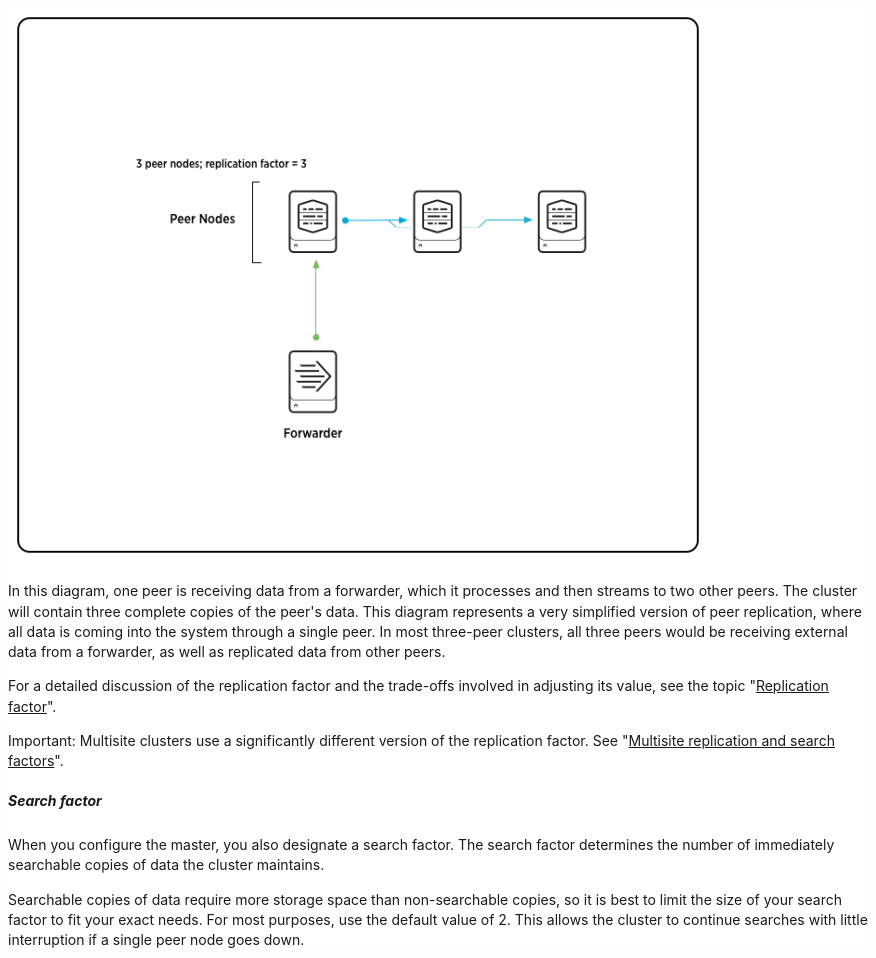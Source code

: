 ![Replication_factor_3_60.png](./images/Replication_factor_3_60.png)

In this diagram, one peer is receiving data from a forwarder, which it processes and then streams to two other peers. The cluster will contain three complete copies of the peer's data. This diagram represents a very simplified version of peer replication, where all data is coming into the system through a single peer. In most three-peer clusters, all three peers would be receiving external data from a forwarder, as well as replicated data from other peers.

For a detailed discussion of the replication factor and the trade-offs involved in adjusting its value, see the topic "[Replication factor](http://docs.splunk.com/Documentation/Splunk/7.0.3/Indexer/Thereplicationfactor)".

Important: Multisite clusters use a significantly different version of the replication factor. See "[Multisite replication and search factors](http://docs.splunk.com/Documentation/Splunk/7.0.3/Indexer/Multisitearchitecture#Multisite_replication_and_search_factors)".

##### Search factor

When you configure the master, you also designate a search factor. The search factor determines the number of immediately searchable copies of data the cluster maintains.

Searchable copies of data require more storage space than non-searchable copies, so it is best to limit the size of your search factor to fit your exact needs. For most purposes, use the default value of 2. This allows the cluster to continue searches with little interruption if a single peer node goes down.
